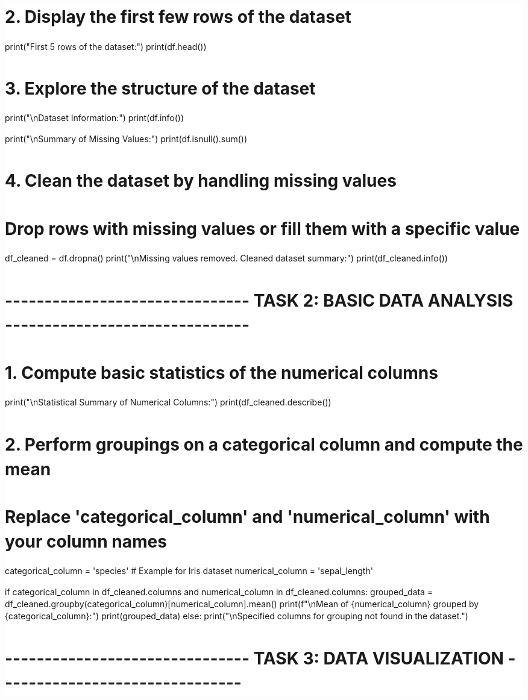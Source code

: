 # 2. Display the first few rows of the dataset
print("First 5 rows of the dataset:")
print(df.head())

# 3. Explore the structure of the dataset
print("\nDataset Information:")
print(df.info())

print("\nSummary of Missing Values:")
print(df.isnull().sum())

# 4. Clean the dataset by handling missing values
# Drop rows with missing values or fill them with a specific value
df_cleaned = df.dropna()
print("\nMissing values removed. Cleaned dataset summary:")
print(df_cleaned.info())

# ------------------------------- TASK 2: BASIC DATA ANALYSIS ------------------------------- #

# 1. Compute basic statistics of the numerical columns
print("\nStatistical Summary of Numerical Columns:")
print(df_cleaned.describe())

# 2. Perform groupings on a categorical column and compute the mean
# Replace 'categorical_column' and 'numerical_column' with your column names
categorical_column = 'species'  # Example for Iris dataset
numerical_column = 'sepal_length'

if categorical_column in df_cleaned.columns and numerical_column in df_cleaned.columns:
    grouped_data = df_cleaned.groupby(categorical_column)[numerical_column].mean()
    print(f"\nMean of {numerical_column} grouped by {categorical_column}:")
    print(grouped_data)
else:
    print("\nSpecified columns for grouping not found in the dataset.")

# ------------------------------- TASK 3: DATA VISUALIZATION ------------------------------- #
